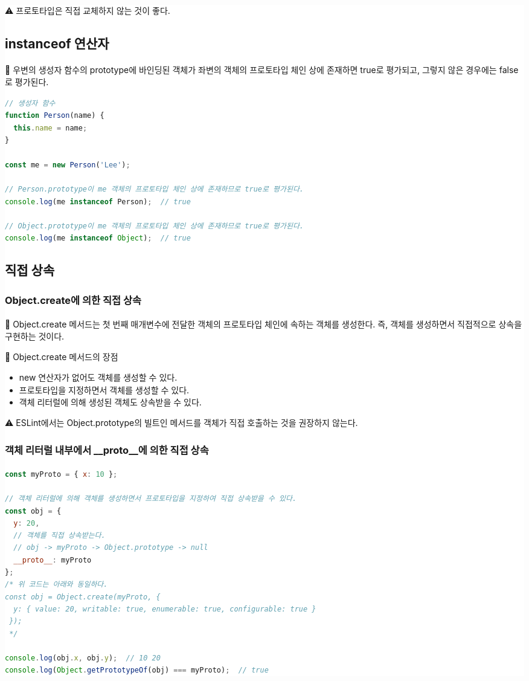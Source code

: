 ⚠️ 프로토타입은 직접 교체하지 않는 것이 좋다.

## instanceof 연산자

📌 우변의 생성자 함수의 prototype에 바인딩된 객체가 좌변의 객체의 프로토타입 체인 상에 존재하면 true로 평가되고,
그렇지 않은 경우에는 false로 평가된다.

```javascript
// 생성자 함수
function Person(name) {
  this.name = name;
}

const me = new Person('Lee');

// Person.prototype이 me 객체의 프로토타입 체인 상에 존재하므로 true로 평가된다.
console.log(me instanceof Person);  // true

// Object.prototype이 me 객체의 프로토타입 체인 상에 존재하므로 true로 평가된다.
console.log(me instanceof Object);  // true
```

## 직접 상속

### Object.create에 의한 직접 상속

📌 Object.create 메서드는 첫 번째 매개변수에 전달한 객체의 프로토타입 체인에 속하는 객체를 생성한다.
즉, 객체를 생성하면서 직접적으로 상속을 구현하는 것이다.

📎 Object.create 메서드의 장점
- new 연산자가 없어도 객체를 생성할 수 있다.
- 프로토타입을 지정하면서 객체를 생성할 수 있다.
- 객체 리터럴에 의해 생성된 객체도 상속받을 수 있다.

⚠️ ESLint에서는 Object.prototype의 빌트인 메서드를 객체가 직접 호출하는 것을 권장하지 않는다.

### 객체 리터럴 내부에서 \_\_proto\_\_에 의한 직접 상속

```javascript
const myProto = { x: 10 };

// 객체 리터럴에 의해 객체를 생성하면서 프로토타입을 지정하여 직접 상속받을 수 있다.
const obj = {
  y: 20,
  // 객체를 직접 상속받는다.
  // obj -> myProto -> Object.prototype -> null
  __proto__: myProto
};
/* 위 코드는 아래와 동일하다.
const obj = Object.create(myProto, {
  y: { value: 20, writable: true, enumerable: true, configurable: true }
 });
 */

console.log(obj.x, obj.y);  // 10 20
console.log(Object.getPrototypeOf(obj) === myProto);  // true
```
